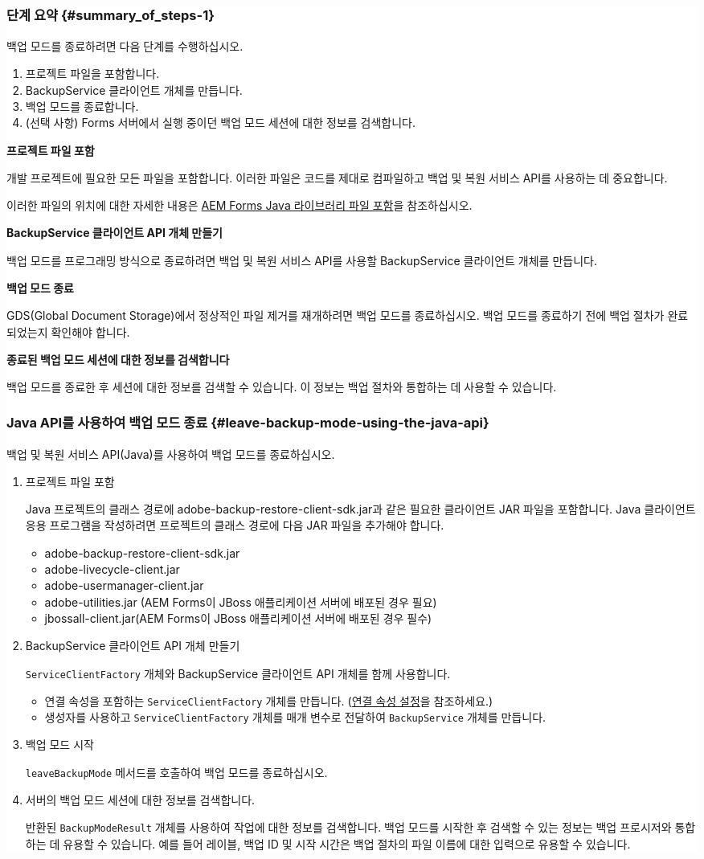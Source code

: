 ### 단계 요약 {#summary_of_steps-1}

백업 모드를 종료하려면 다음 단계를 수행하십시오.

1. 프로젝트 파일을 포함합니다.
1. BackupService 클라이언트 개체를 만듭니다.
1. 백업 모드를 종료합니다.
1. (선택 사항) Forms 서버에서 실행 중이던 백업 모드 세션에 대한 정보를 검색합니다.

**프로젝트 파일 포함**

개발 프로젝트에 필요한 모든 파일을 포함합니다. 이러한 파일은 코드를 제대로 컴파일하고 백업 및 복원 서비스 API를 사용하는 데 중요합니다.

이러한 파일의 위치에 대한 자세한 내용은 [AEM Forms Java 라이브러리 파일 포함](/help/forms/developing/invoking-aem-forms-using-java.md#including-aem-forms-java-library-files)을 참조하십시오.

**BackupService 클라이언트 API 개체 만들기**

백업 모드를 프로그래밍 방식으로 종료하려면 백업 및 복원 서비스 API를 사용할 BackupService 클라이언트 개체를 만듭니다.

**백업 모드 종료**

GDS(Global Document Storage)에서 정상적인 파일 제거를 재개하려면 백업 모드를 종료하십시오. 백업 모드를 종료하기 전에 백업 절차가 완료되었는지 확인해야 합니다.

**종료된 백업 모드 세션에 대한 정보를 검색합니다**

백업 모드를 종료한 후 세션에 대한 정보를 검색할 수 있습니다. 이 정보는 백업 절차와 통합하는 데 사용할 수 있습니다.

### Java API를 사용하여 백업 모드 종료 {#leave-backup-mode-using-the-java-api}

백업 및 복원 서비스 API(Java)를 사용하여 백업 모드를 종료하십시오.

1. 프로젝트 파일 포함

   Java 프로젝트의 클래스 경로에 adobe-backup-restore-client-sdk.jar과 같은 필요한 클라이언트 JAR 파일을 포함합니다. Java 클라이언트 응용 프로그램을 작성하려면 프로젝트의 클래스 경로에 다음 JAR 파일을 추가해야 합니다.

   * adobe-backup-restore-client-sdk.jar
   * adobe-livecycle-client.jar
   * adobe-usermanager-client.jar
   * adobe-utilities.jar (AEM Forms이 JBoss 애플리케이션 서버에 배포된 경우 필요)
   * jbossall-client.jar(AEM Forms이 JBoss 애플리케이션 서버에 배포된 경우 필수)

1. BackupService 클라이언트 API 개체 만들기

   `ServiceClientFactory` 개체와 BackupService 클라이언트 API 개체를 함께 사용합니다.

   * 연결 속성을 포함하는 `ServiceClientFactory` 개체를 만듭니다. ([연결 속성 설정](/help/forms/developing/invoking-aem-forms-using-java.md#setting-connection-properties)을 참조하세요.)
   * 생성자를 사용하고 `ServiceClientFactory` 개체를 매개 변수로 전달하여 `BackupService` 개체를 만듭니다.

1. 백업 모드 시작

   `leaveBackupMode` 메서드를 호출하여 백업 모드를 종료하십시오.

1. 서버의 백업 모드 세션에 대한 정보를 검색합니다.

   반환된 `BackupModeResult` 개체를 사용하여 작업에 대한 정보를 검색합니다. 백업 모드를 시작한 후 검색할 수 있는 정보는 백업 프로시저와 통합하는 데 유용할 수 있습니다. 예를 들어 레이블, 백업 ID 및 시작 시간은 백업 절차의 파일 이름에 대한 입력으로 유용할 수 있습니다.
